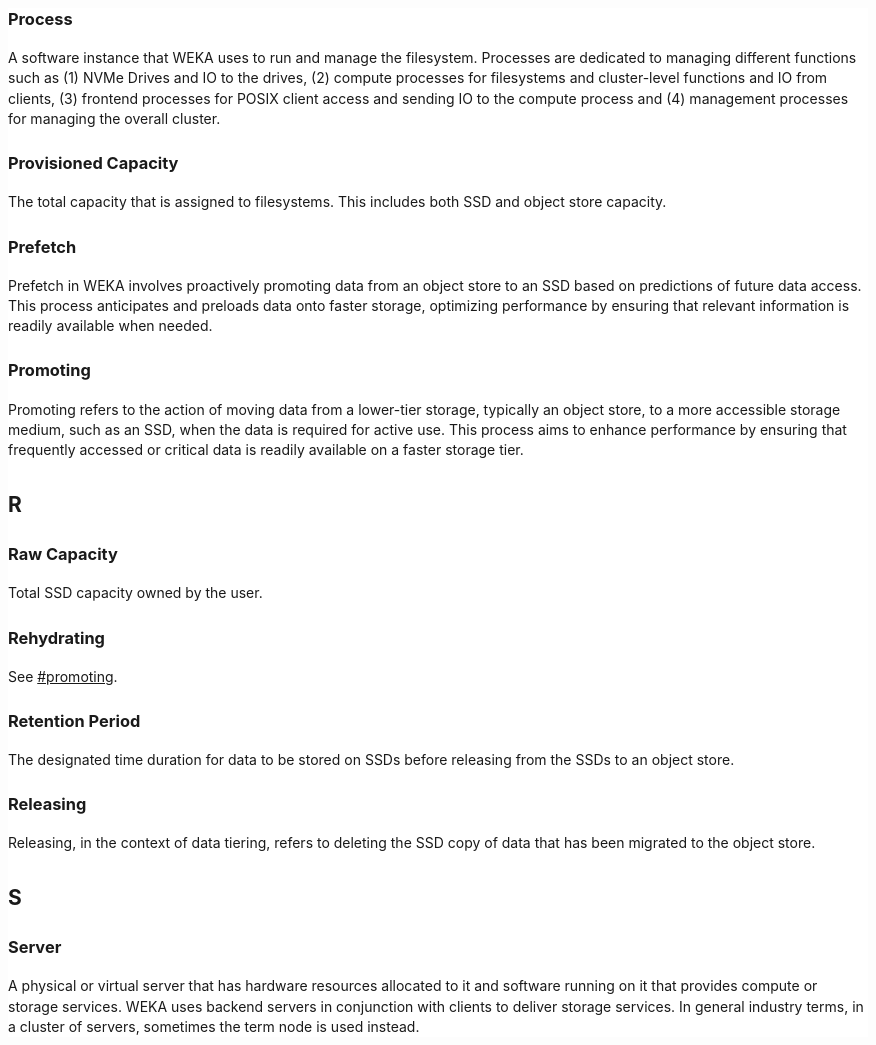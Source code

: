 ### Process

A software instance that WEKA uses to run and manage the filesystem. Processes are dedicated to managing different functions such as (1) NVMe Drives and IO to the drives, (2) compute processes for filesystems and cluster-level functions and IO from clients, (3) frontend processes for POSIX client access and sending IO to the compute process and (4) management processes for managing the overall cluster.

### Provisioned Capacity

The total capacity that is assigned to filesystems. This includes both SSD and object store capacity.

### Prefetch

Prefetch in WEKA involves proactively promoting data from an object store to an SSD based on predictions of future data access. This process anticipates and preloads data onto faster storage, optimizing performance by ensuring that relevant information is readily available when needed.

### Promoting

Promoting refers to the action of moving data from a lower-tier storage, typically an object store, to a more accessible storage medium, such as an SSD, when the data is required for active use. This process aims to enhance performance by ensuring that frequently accessed or critical data is readily available on a faster storage tier.

## R

### Raw Capacity

Total SSD capacity owned by the user.

### Rehydrating

See [#promoting](glossary.md#promoting "mention").

### Retention Period

The designated time duration for data to be stored on SSDs before releasing from the SSDs to an object store.

### Releasing

Releasing, in the context of data tiering, refers to deleting the SSD copy of data that has been migrated to the object store.

## S

### Server

A physical or virtual server that has hardware resources allocated to it and software running on it that provides compute or storage services. WEKA uses backend servers in conjunction with clients to deliver storage services. In general industry terms, in a cluster of servers, sometimes the term node is used instead.

